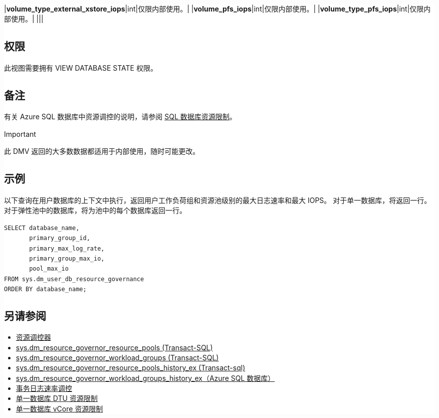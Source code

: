 |**volume_type_external_xstore_iops**|int|仅限内部使用。|
|**volume_pfs_iops**|int|仅限内部使用。|
|**volume_type_pfs_iops**|int|仅限内部使用。|
|||

## <a name="permissions"></a>权限

此视图需要拥有 VIEW DATABASE STATE 权限。

## <a name="remarks"></a>备注

有关 Azure SQL 数据库中资源调控的说明，请参阅 [SQL 数据库资源限制](/azure/sql-database/sql-database-resource-limits-database-server)。

> [!IMPORTANT]
> 此 DMV 返回的大多数数据都适用于内部使用，随时可能更改。

## <a name="examples"></a>示例

以下查询在用户数据库的上下文中执行，返回用户工作负荷组和资源池级别的最大日志速率和最大 IOPS。 对于单一数据库，将返回一行。 对于弹性池中的数据库，将为池中的每个数据库返回一行。

```
SELECT database_name,
       primary_group_id,
       primary_max_log_rate,
       primary_group_max_io,
       pool_max_io
FROM sys.dm_user_db_resource_governance
ORDER BY database_name;  
```

## <a name="see-also"></a>另请参阅

- [资源调控器](../resource-governor/resource-governor.md)
- [sys.dm_resource_governor_resource_pools (Transact-SQL)](./sys-dm-resource-governor-resource-pools-transact-sql.md)
- [sys.dm_resource_governor_workload_groups (Transact-SQL)](./sys-dm-resource-governor-workload-groups-transact-sql.md)
- [sys.dm_resource_governor_resource_pools_history_ex (Transact-sql) ](./sys-dm-resource-governor-resource-pools-history-ex-azure-sql-database.md)
- [sys.dm_resource_governor_workload_groups_history_ex（Azure SQL 数据库）](./sys-dm-resource-governor-workload-groups-history-ex-azure-sql-database.md)
- [事务日志速率调控](/azure/sql-database/sql-database-resource-limits-database-server#transaction-log-rate-governance)
- [单一数据库 DTU 资源限制](/azure/sql-database/sql-database-dtu-resource-limits-single-databases)
- [单一数据库 vCore 资源限制](/azure/sql-database/sql-database-vcore-resource-limits-single-databases)